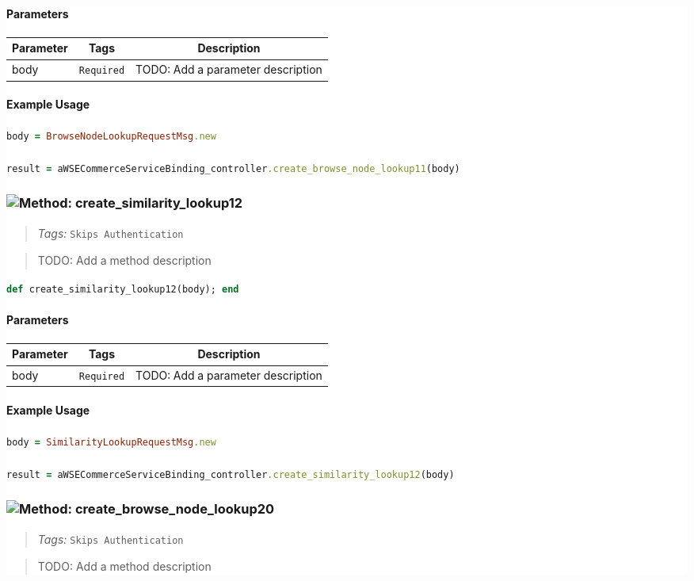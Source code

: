 #### Parameters

| Parameter | Tags | Description |
|-----------|------|-------------|
| body |  ``` Required ```  | TODO: Add a parameter description |


#### Example Usage

```ruby
body = BrowseNodeLookupRequestMsg.new

result = aWSECommerceServiceBinding_controller.create_browse_node_lookup11(body)

```


### <a name="create_similarity_lookup12"></a>![Method: ](https://apidocs.io/img/method.png ".AWSECommerceServiceBindingController.create_similarity_lookup12") create_similarity_lookup12

> *Tags:*  ``` Skips Authentication ``` 

> TODO: Add a method description


```ruby
def create_similarity_lookup12(body); end
```

#### Parameters

| Parameter | Tags | Description |
|-----------|------|-------------|
| body |  ``` Required ```  | TODO: Add a parameter description |


#### Example Usage

```ruby
body = SimilarityLookupRequestMsg.new

result = aWSECommerceServiceBinding_controller.create_similarity_lookup12(body)

```


### <a name="create_browse_node_lookup20"></a>![Method: ](https://apidocs.io/img/method.png ".AWSECommerceServiceBindingController.create_browse_node_lookup20") create_browse_node_lookup20

> *Tags:*  ``` Skips Authentication ``` 

> TODO: Add a method description
